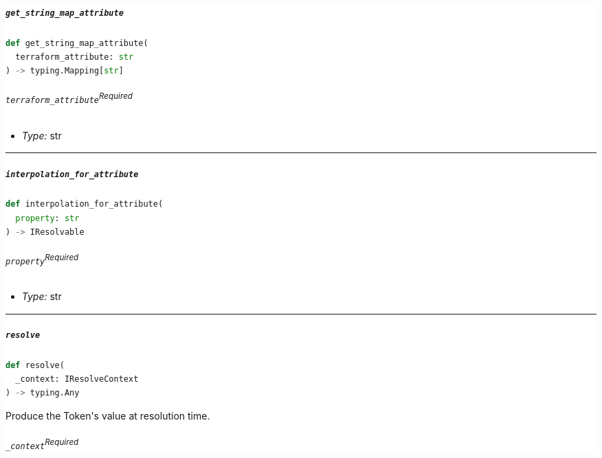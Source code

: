 ##### `get_string_map_attribute` <a name="get_string_map_attribute" id="@cdktf/provider-azurerm.synapseSqlPoolWorkloadClassifier.SynapseSqlPoolWorkloadClassifierTimeoutsOutputReference.getStringMapAttribute"></a>

```python
def get_string_map_attribute(
  terraform_attribute: str
) -> typing.Mapping[str]
```

###### `terraform_attribute`<sup>Required</sup> <a name="terraform_attribute" id="@cdktf/provider-azurerm.synapseSqlPoolWorkloadClassifier.SynapseSqlPoolWorkloadClassifierTimeoutsOutputReference.getStringMapAttribute.parameter.terraformAttribute"></a>

- *Type:* str

---

##### `interpolation_for_attribute` <a name="interpolation_for_attribute" id="@cdktf/provider-azurerm.synapseSqlPoolWorkloadClassifier.SynapseSqlPoolWorkloadClassifierTimeoutsOutputReference.interpolationForAttribute"></a>

```python
def interpolation_for_attribute(
  property: str
) -> IResolvable
```

###### `property`<sup>Required</sup> <a name="property" id="@cdktf/provider-azurerm.synapseSqlPoolWorkloadClassifier.SynapseSqlPoolWorkloadClassifierTimeoutsOutputReference.interpolationForAttribute.parameter.property"></a>

- *Type:* str

---

##### `resolve` <a name="resolve" id="@cdktf/provider-azurerm.synapseSqlPoolWorkloadClassifier.SynapseSqlPoolWorkloadClassifierTimeoutsOutputReference.resolve"></a>

```python
def resolve(
  _context: IResolveContext
) -> typing.Any
```

Produce the Token's value at resolution time.

###### `_context`<sup>Required</sup> <a name="_context" id="@cdktf/provider-azurerm.synapseSqlPoolWorkloadClassifier.SynapseSqlPoolWorkloadClassifierTimeoutsOutputReference.resolve.parameter._context"></a>
